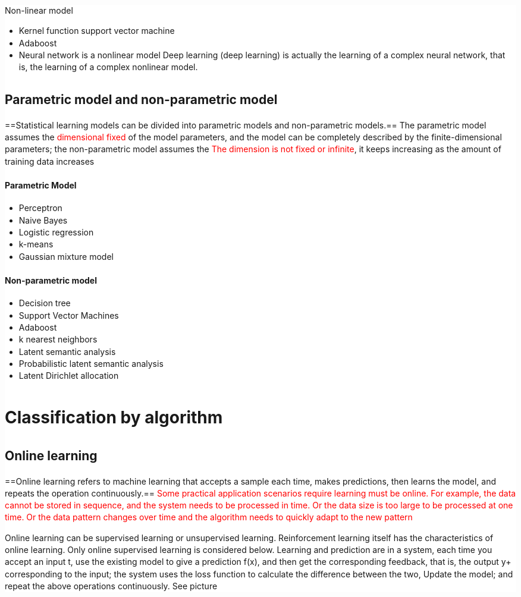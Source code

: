 Non-linear model

- Kernel function support vector machine
- Adaboost
- Neural network is a nonlinear model Deep learning (deep learning) is actually the learning of a complex neural network, that is, the learning of a complex nonlinear model.



## Parametric model and non-parametric model

==Statistical learning models can be divided into parametric models and non-parametric models.== The parametric model assumes the <font style="color:red">dimensional fixed</font> of the model parameters, and the model can be completely described by the finite-dimensional parameters; the non-parametric model assumes the <font style="color: red">The dimension is not fixed or infinite</font>, it keeps increasing as the amount of training data increases

#### Parametric Model

- Perceptron
- Naive Bayes
- Logistic regression
- k-means
- Gaussian mixture model

#### Non-parametric model

- Decision tree
- Support Vector Machines
- Adaboost
- k nearest neighbors
- Latent semantic analysis
- Probabilistic latent semantic analysis
- Latent Dirichlet allocation

# Classification by algorithm

## Online learning

==Online learning refers to machine learning that accepts a sample each time, makes predictions, then learns the model, and repeats the operation continuously.== <font style="color:red">Some practical application scenarios require learning must be online. For example, the data cannot be stored in sequence, and the system needs to be processed in time. Or the data size is too large to be processed at one time. Or the data pattern changes over time and the algorithm needs to quickly adapt to the new pattern</font>

Online learning can be supervised learning or unsupervised learning. Reinforcement learning itself has the characteristics of online learning. Only online supervised learning is considered below.
Learning and prediction are in a system, each time you accept an input t, use the existing model to give a prediction f(x), and then get the corresponding feedback, that is, the output y+ corresponding to the input; the system uses the loss function to calculate the difference between the two, Update the model; and repeat the above operations continuously. See picture
